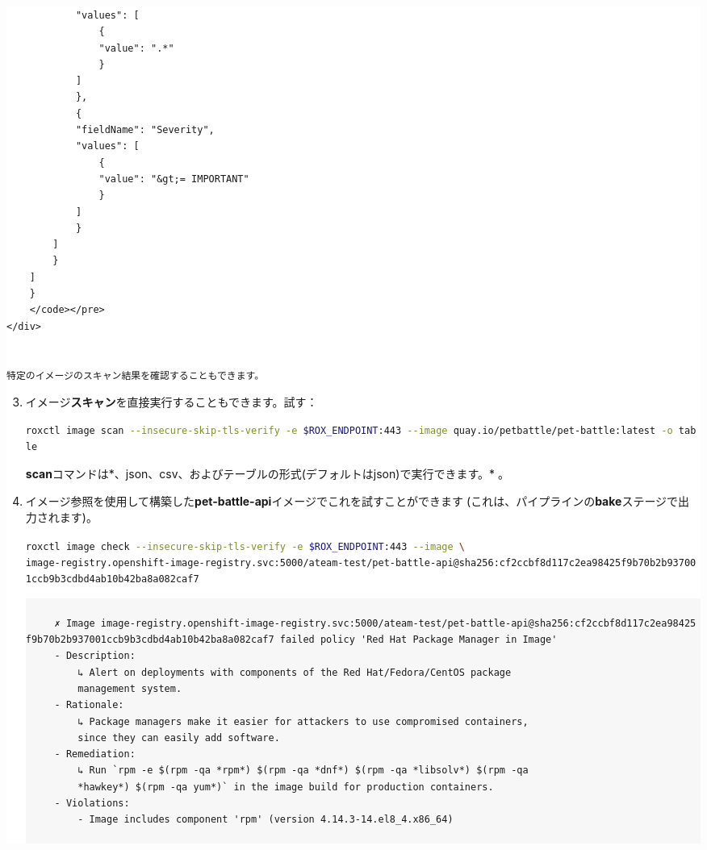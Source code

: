                 "values": [
                    {
                    "value": ".*"
                    }
                ]
                },
                {
                "fieldName": "Severity",
                "values": [
                    {
                    "value": "&gt;= IMPORTANT"
                    }
                ]
                }
            ]
            }
        ]
        }
        </code></pre>
    </div>


    特定のイメージのスキャン結果を確認することもできます。

3. イメージ**スキャン**を直接実行することもできます。試す：

    ```bash
    roxctl image scan --insecure-skip-tls-verify -e $ROX_ENDPOINT:443 --image quay.io/petbattle/pet-battle:latest -o table
    ```

    **scan**コマンドは*、json、csv、およびテーブルの形式(デフォルトはjson)で実行できます。* 。

4. イメージ参照を使用して構築した**pet-battle-api**イメージでこれを試すことができます (これは、パイプラインの**bake**ステージで出力されます)。

    ```bash
    roxctl image check --insecure-skip-tls-verify -e $ROX_ENDPOINT:443 --image \
    image-registry.openshift-image-registry.svc:5000/ateam-test/pet-battle-api@sha256:cf2ccbf8d117c2ea98425f9b70b2b937001ccb9b3cdbd4ab10b42ba8a082caf7
    ```

     <div class="highlight" style="background: #f7f7f7">
     <pre><code class="language-yaml">
        ✗ Image image-registry.openshift-image-registry.svc:5000/ateam-test/pet-battle-api@sha256:cf2ccbf8d117c2ea98425f9b70b2b937001ccb9b3cdbd4ab10b42ba8a082caf7 failed policy 'Red Hat Package Manager in Image'
        - Description:
            ↳ Alert on deployments with components of the Red Hat/Fedora/CentOS package
            management system.
        - Rationale:
            ↳ Package managers make it easier for attackers to use compromised containers,
            since they can easily add software.
        - Remediation:
            ↳ Run `rpm -e $(rpm -qa *rpm*) $(rpm -qa *dnf*) $(rpm -qa *libsolv*) $(rpm -qa
            *hawkey*) $(rpm -qa yum*)` in the image build for production containers.
        - Violations:
            - Image includes component 'rpm' (version 4.14.3-14.el8_4.x86_64)
        </code></pre>
    </div>
